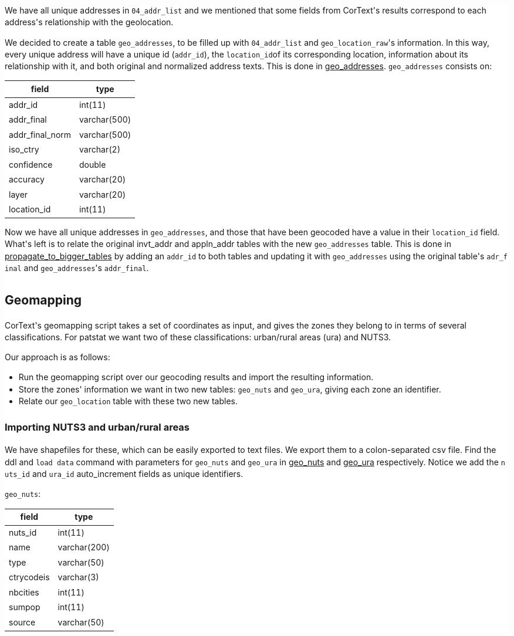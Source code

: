 We have all unique addresses in `04_addr_list` and we mentioned that some fields from CorText's results correspond to each address's relationship with the geolocation.

We decided to create a table `geo_addresses`, to be filled up with `04_addr_list` and `geo_location_raw`'s information. In this way, every unique address will have a unique id (`addr_id`), the `location_id`of its corresponding location, information about its relationship with it, and both original and normalized address texts. This is done in [geo_addresses](./01_geocoding/03_geo_addresses.sql). `geo_addresses` consists on:

|      field      |     type     |
| --------------- | ------------ |
| addr_id         | int(11)      |
| addr_final      | varchar(500) |
| addr_final_norm | varchar(500) |
| iso_ctry        | varchar(2)   |
| confidence      | double       |
| accuracy        | varchar(20)  |
| layer           | varchar(20)  |
| location_id     | int(11)      |

Now we have all unique addresses in `geo_addresses`, and those that have been geocoded have a value in their `location_id` field. What's left is to relate the original invt_addr and appln_addr tables with the new `geo_addresses` table. This is done in [propagate_to_bigger_tables]('./../01_geocoding/04_propagate_to_bigger_tables.sql') by adding an `addr_id` to both tables and updating it with `geo_addresses` using the original table's `adr_final` and `geo_addresses`'s `addr_final`.

## Geomapping

CorText's geomapping script takes a set of coordinates as input, and gives the zones they belong to in terms of several classifications. For patstat we want two of these classifications: urban/rural areas (ura) and NUTS3.

Our approach is as follows:
- Run the geomapping script over our geocoding results and import the resulting information.
- Store the zones' information we want in two new tables: `geo_nuts` and `geo_ura`, giving each zone an identifier.
- Relate our `geo_location` table with these two new tables.

### Importing NUTS3 and urban/rural areas

We have shapefiles for these, which can be easily exported to text files. We export them to a colon-separated csv file. Find the ddl and `load data` command with parameters for `geo_nuts` and `geo_ura` in [geo_nuts](./02_geomapping/00_geo_nuts.sql) and [geo_ura](./02_geomapping/00_geo_ura.sql) respectively. Notice we add the `nuts_id` and `ura_id` auto_increment fields as unique identifiers.

`geo_nuts`:

|   field    |     type     |
| ---------- | ------------ |
| nuts_id    | int(11)      |
| name       | varchar(200) |
| type       | varchar(50)  |
| ctrycodeis | varchar(3)   |
| nbcities   | int(11)      |
| sumpop     | int(11)      |
| source     | varchar(50)  |